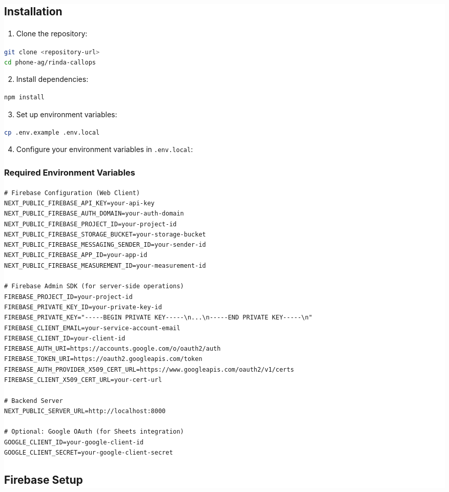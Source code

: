 ## Installation

1. Clone the repository:
```bash
git clone <repository-url>
cd phone-ag/rinda-callops
```

2. Install dependencies:
```bash
npm install
```

3. Set up environment variables:
```bash
cp .env.example .env.local
```

4. Configure your environment variables in `.env.local`:

### Required Environment Variables

```env
# Firebase Configuration (Web Client)
NEXT_PUBLIC_FIREBASE_API_KEY=your-api-key
NEXT_PUBLIC_FIREBASE_AUTH_DOMAIN=your-auth-domain
NEXT_PUBLIC_FIREBASE_PROJECT_ID=your-project-id
NEXT_PUBLIC_FIREBASE_STORAGE_BUCKET=your-storage-bucket
NEXT_PUBLIC_FIREBASE_MESSAGING_SENDER_ID=your-sender-id
NEXT_PUBLIC_FIREBASE_APP_ID=your-app-id
NEXT_PUBLIC_FIREBASE_MEASUREMENT_ID=your-measurement-id

# Firebase Admin SDK (for server-side operations)
FIREBASE_PROJECT_ID=your-project-id
FIREBASE_PRIVATE_KEY_ID=your-private-key-id
FIREBASE_PRIVATE_KEY="-----BEGIN PRIVATE KEY-----\n...\n-----END PRIVATE KEY-----\n"
FIREBASE_CLIENT_EMAIL=your-service-account-email
FIREBASE_CLIENT_ID=your-client-id
FIREBASE_AUTH_URI=https://accounts.google.com/o/oauth2/auth
FIREBASE_TOKEN_URI=https://oauth2.googleapis.com/token
FIREBASE_AUTH_PROVIDER_X509_CERT_URL=https://www.googleapis.com/oauth2/v1/certs
FIREBASE_CLIENT_X509_CERT_URL=your-cert-url

# Backend Server
NEXT_PUBLIC_SERVER_URL=http://localhost:8000

# Optional: Google OAuth (for Sheets integration)
GOOGLE_CLIENT_ID=your-google-client-id
GOOGLE_CLIENT_SECRET=your-google-client-secret
```

## Firebase Setup
